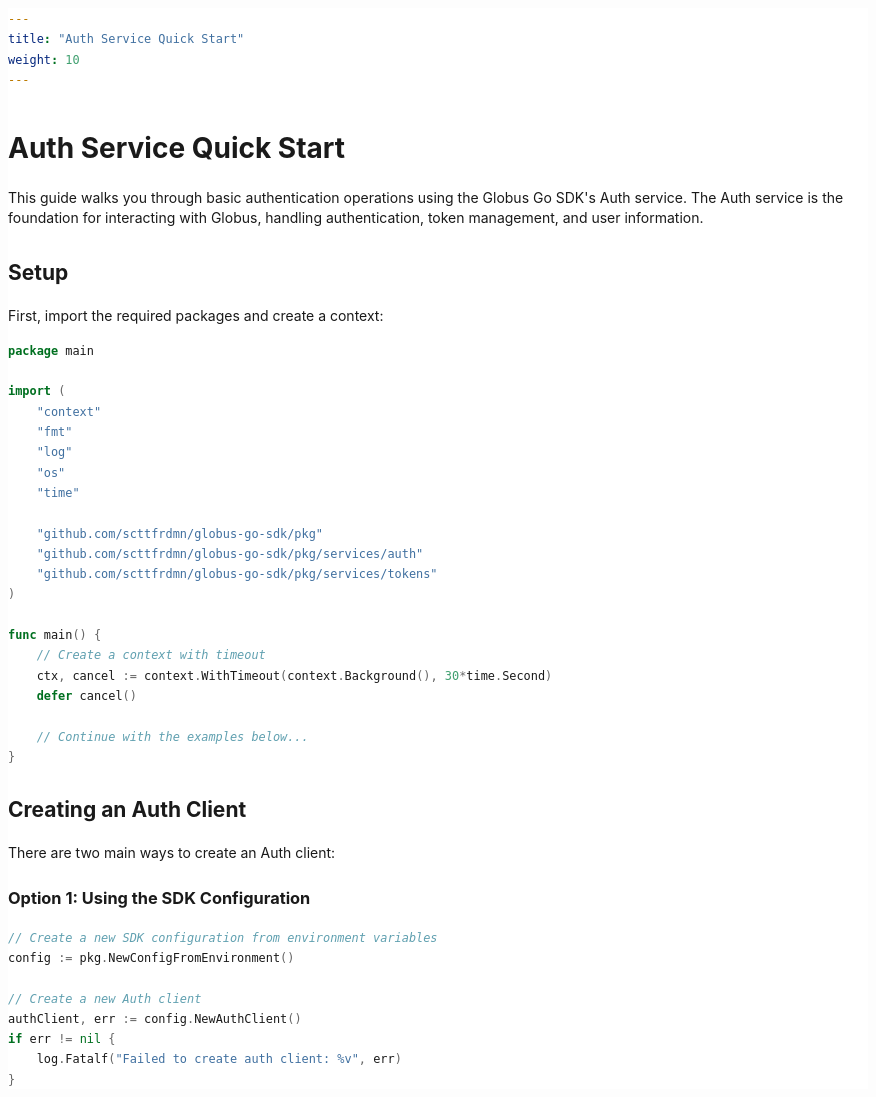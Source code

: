 ```yaml
---
title: "Auth Service Quick Start"
weight: 10
---
```


# Auth Service Quick Start

This guide walks you through basic authentication operations using the Globus Go SDK's Auth service. The Auth service is the foundation for interacting with Globus, handling authentication, token management, and user information.

## Setup

First, import the required packages and create a context:

```go
package main

import (
    "context"
    "fmt"
    "log"
    "os"
    "time"
    
    "github.com/scttfrdmn/globus-go-sdk/pkg"
    "github.com/scttfrdmn/globus-go-sdk/pkg/services/auth"
    "github.com/scttfrdmn/globus-go-sdk/pkg/services/tokens"
)

func main() {
    // Create a context with timeout
    ctx, cancel := context.WithTimeout(context.Background(), 30*time.Second)
    defer cancel()
    
    // Continue with the examples below...
}
```

## Creating an Auth Client

There are two main ways to create an Auth client:

### Option 1: Using the SDK Configuration

```go
// Create a new SDK configuration from environment variables
config := pkg.NewConfigFromEnvironment()

// Create a new Auth client
authClient, err := config.NewAuthClient()
if err != nil {
    log.Fatalf("Failed to create auth client: %v", err)
}
```
